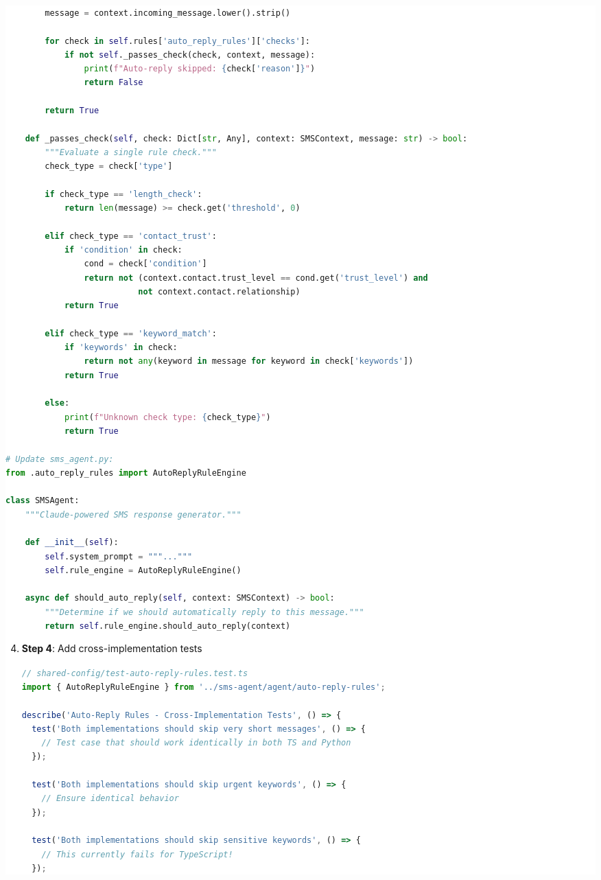    ```python
           message = context.incoming_message.lower().strip()

           for check in self.rules['auto_reply_rules']['checks']:
               if not self._passes_check(check, context, message):
                   print(f"Auto-reply skipped: {check['reason']}")
                   return False

           return True

       def _passes_check(self, check: Dict[str, Any], context: SMSContext, message: str) -> bool:
           """Evaluate a single rule check."""
           check_type = check['type']

           if check_type == 'length_check':
               return len(message) >= check.get('threshold', 0)

           elif check_type == 'contact_trust':
               if 'condition' in check:
                   cond = check['condition']
                   return not (context.contact.trust_level == cond.get('trust_level') and
                              not context.contact.relationship)
               return True

           elif check_type == 'keyword_match':
               if 'keywords' in check:
                   return not any(keyword in message for keyword in check['keywords'])
               return True

           else:
               print(f"Unknown check type: {check_type}")
               return True

   # Update sms_agent.py:
   from .auto_reply_rules import AutoReplyRuleEngine

   class SMSAgent:
       """Claude-powered SMS response generator."""

       def __init__(self):
           self.system_prompt = """..."""
           self.rule_engine = AutoReplyRuleEngine()

       async def should_auto_reply(self, context: SMSContext) -> bool:
           """Determine if we should automatically reply to this message."""
           return self.rule_engine.should_auto_reply(context)
   ```

4. **Step 4**: Add cross-implementation tests
   ```typescript
   // shared-config/test-auto-reply-rules.test.ts
   import { AutoReplyRuleEngine } from '../sms-agent/agent/auto-reply-rules';

   describe('Auto-Reply Rules - Cross-Implementation Tests', () => {
     test('Both implementations should skip very short messages', () => {
       // Test case that should work identically in both TS and Python
     });

     test('Both implementations should skip urgent keywords', () => {
       // Ensure identical behavior
     });

     test('Both implementations should skip sensitive keywords', () => {
       // This currently fails for TypeScript!
     });
   ```